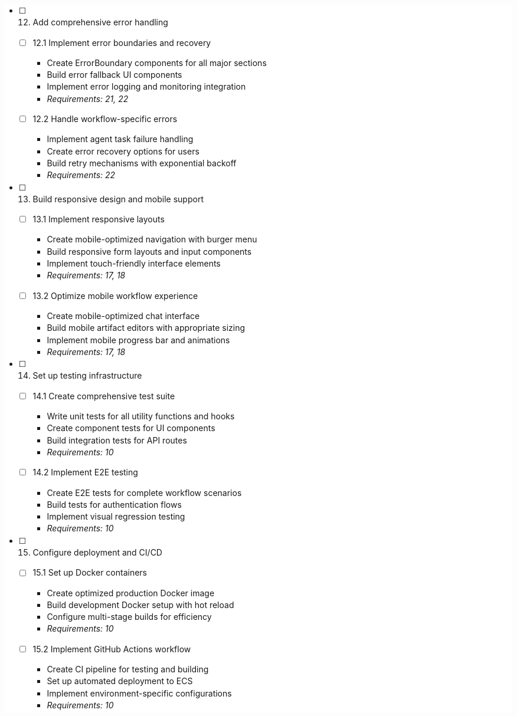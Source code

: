 - [ ] 12. Add comprehensive error handling

  - [ ] 12.1 Implement error boundaries and recovery

    - Create ErrorBoundary components for all major sections
    - Build error fallback UI components
    - Implement error logging and monitoring integration
    - _Requirements: 21, 22_

  - [ ] 12.2 Handle workflow-specific errors
    - Implement agent task failure handling
    - Create error recovery options for users
    - Build retry mechanisms with exponential backoff
    - _Requirements: 22_

- [ ] 13. Build responsive design and mobile support

  - [ ] 13.1 Implement responsive layouts

    - Create mobile-optimized navigation with burger menu
    - Build responsive form layouts and input components
    - Implement touch-friendly interface elements
    - _Requirements: 17, 18_

  - [ ] 13.2 Optimize mobile workflow experience
    - Create mobile-optimized chat interface
    - Build mobile artifact editors with appropriate sizing
    - Implement mobile progress bar and animations
    - _Requirements: 17, 18_

- [ ] 14. Set up testing infrastructure

  - [ ] 14.1 Create comprehensive test suite

    - Write unit tests for all utility functions and hooks
    - Create component tests for UI components
    - Build integration tests for API routes
    - _Requirements: 10_

  - [ ] 14.2 Implement E2E testing
    - Create E2E tests for complete workflow scenarios
    - Build tests for authentication flows
    - Implement visual regression testing
    - _Requirements: 10_

- [ ] 15. Configure deployment and CI/CD

  - [ ] 15.1 Set up Docker containers

    - Create optimized production Docker image
    - Build development Docker setup with hot reload
    - Configure multi-stage builds for efficiency
    - _Requirements: 10_

  - [ ] 15.2 Implement GitHub Actions workflow
    - Create CI pipeline for testing and building
    - Set up automated deployment to ECS
    - Implement environment-specific configurations
    - _Requirements: 10_
